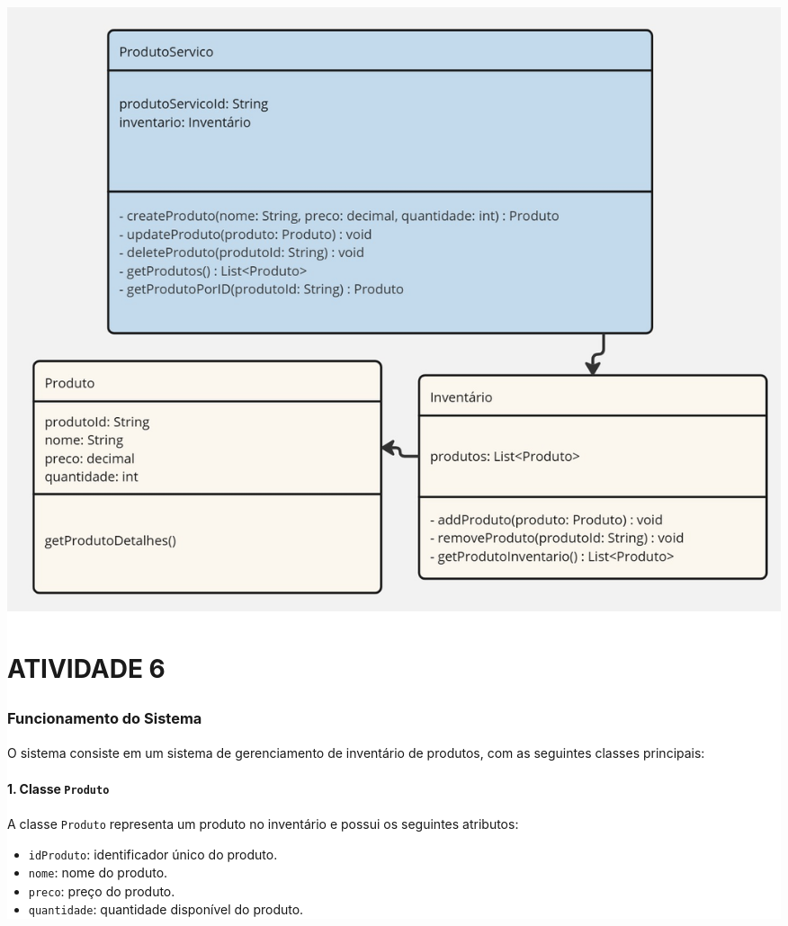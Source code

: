 ![Diagrama de Classes](./src/img/Diagrama%20de%20classe.jpg)


# ATIVIDADE 6

### Funcionamento do Sistema

O sistema consiste em um sistema de gerenciamento de inventário de produtos, com as seguintes classes principais:

#### 1. Classe `Produto`

A classe `Produto` representa um produto no inventário e possui os seguintes atributos:

- `idProduto`: identificador único do produto.
- `nome`: nome do produto.
- `preco`: preço do produto.
- `quantidade`: quantidade disponível do produto.
